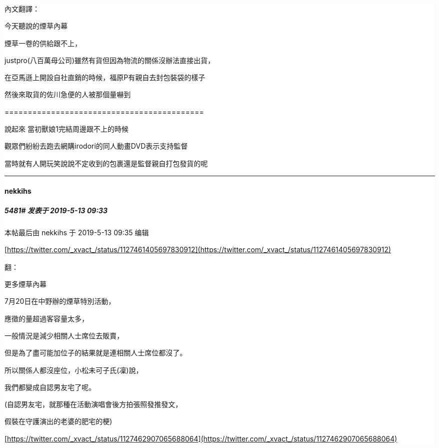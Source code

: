 內文翻譯：

今天聽說的煙草內幕


煙草一卷的供給跟不上，

justpro(八百萬母公司)雖然有貨但因為物流的關係沒辦法直接出貨，

在亞馬遜上開設自社直銷的時候，福原P有親自去封包裝袋的樣子


然後來取貨的佐川急便的人被那個量嚇到


===========================================


說起來 當初獸娘1完結周邊跟不上的時候

觀眾們紛紛去跑去網購irodori的同人動畫DVD表示支持監督

當時就有人開玩笑說說不定收到的包裹還是監督親自打包發貨的呢








-----

####  nekkihs  
##### 5481#       发表于 2019-5-13 09:33



 本帖最后由 nekkihs 于 2019-5-13 09:35 编辑 

[https://twitter.com/_xvact_/status/1127461405697830912](https://twitter.com/_xvact_/status/1127461405697830912)

翻：

更多煙草內幕


7月20日在中野辦的煙草特別活動，

應徵的量超過客容量太多，

一般情況是減少相關人士席位去販賣，

但是為了盡可能加位子的結果就是連相關人士席位都沒了。


所以關係人都沒座位，小松未可子氏(凜)說，

我們都變成自認男友宅了呢。

(自認男友宅，就那種在活動演唱會後方拍張照發推發文，

假裝在守護演出的老婆的肥宅的梗)

[https://twitter.com/_xvact_/status/1127462907065688064](https://twitter.com/_xvact_/status/1127462907065688064)
